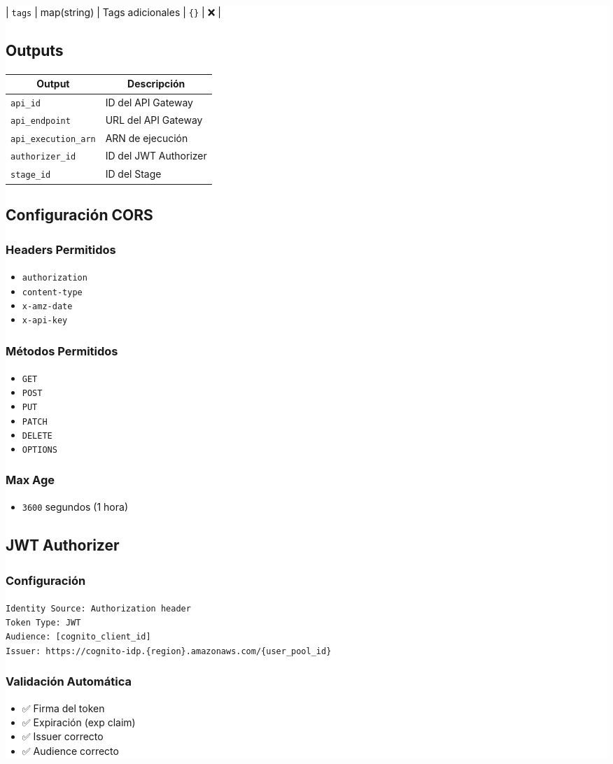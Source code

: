 | `tags` | map(string) | Tags adicionales | `{}` | ❌ |

## Outputs

| Output | Descripción |
|--------|-------------|
| `api_id` | ID del API Gateway |
| `api_endpoint` | URL del API Gateway |
| `api_execution_arn` | ARN de ejecución |
| `authorizer_id` | ID del JWT Authorizer |
| `stage_id` | ID del Stage |

## Configuración CORS

### Headers Permitidos
- `authorization`
- `content-type`
- `x-amz-date`
- `x-api-key`

### Métodos Permitidos
- `GET`
- `POST`
- `PUT`
- `PATCH`
- `DELETE`
- `OPTIONS`

### Max Age
- `3600` segundos (1 hora)

## JWT Authorizer

### Configuración

```hcl
Identity Source: Authorization header
Token Type: JWT
Audience: [cognito_client_id]
Issuer: https://cognito-idp.{region}.amazonaws.com/{user_pool_id}
```

### Validación Automática

- ✅ Firma del token
- ✅ Expiración (exp claim)
- ✅ Issuer correcto
- ✅ Audience correcto

